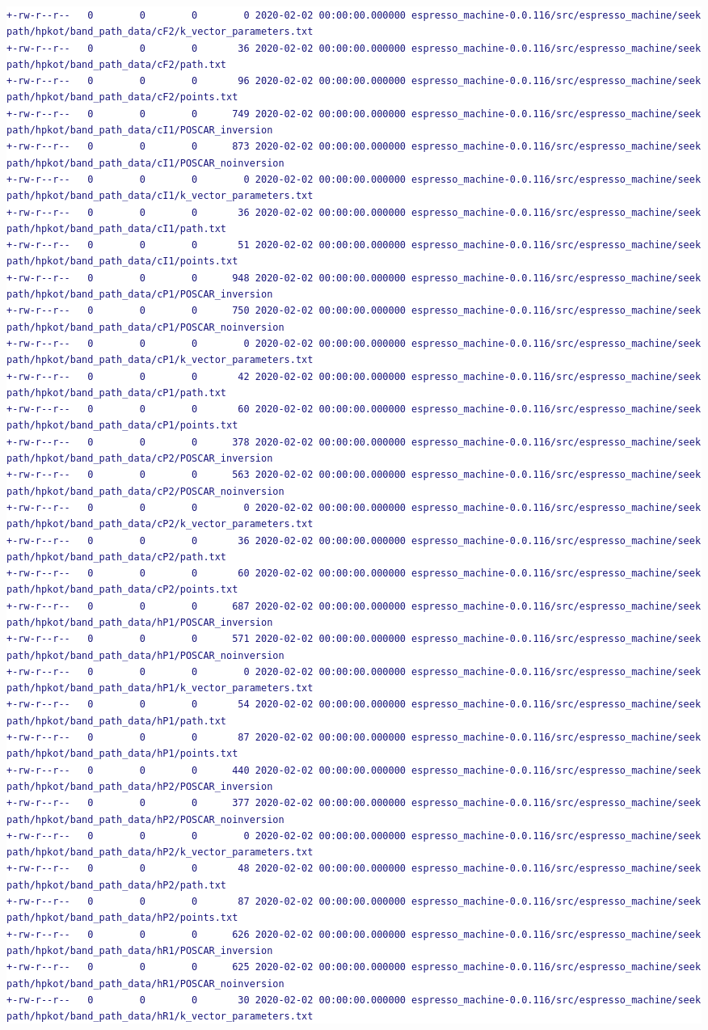 ```diff
+-rw-r--r--   0        0        0        0 2020-02-02 00:00:00.000000 espresso_machine-0.0.116/src/espresso_machine/seekpath/hpkot/band_path_data/cF2/k_vector_parameters.txt
+-rw-r--r--   0        0        0       36 2020-02-02 00:00:00.000000 espresso_machine-0.0.116/src/espresso_machine/seekpath/hpkot/band_path_data/cF2/path.txt
+-rw-r--r--   0        0        0       96 2020-02-02 00:00:00.000000 espresso_machine-0.0.116/src/espresso_machine/seekpath/hpkot/band_path_data/cF2/points.txt
+-rw-r--r--   0        0        0      749 2020-02-02 00:00:00.000000 espresso_machine-0.0.116/src/espresso_machine/seekpath/hpkot/band_path_data/cI1/POSCAR_inversion
+-rw-r--r--   0        0        0      873 2020-02-02 00:00:00.000000 espresso_machine-0.0.116/src/espresso_machine/seekpath/hpkot/band_path_data/cI1/POSCAR_noinversion
+-rw-r--r--   0        0        0        0 2020-02-02 00:00:00.000000 espresso_machine-0.0.116/src/espresso_machine/seekpath/hpkot/band_path_data/cI1/k_vector_parameters.txt
+-rw-r--r--   0        0        0       36 2020-02-02 00:00:00.000000 espresso_machine-0.0.116/src/espresso_machine/seekpath/hpkot/band_path_data/cI1/path.txt
+-rw-r--r--   0        0        0       51 2020-02-02 00:00:00.000000 espresso_machine-0.0.116/src/espresso_machine/seekpath/hpkot/band_path_data/cI1/points.txt
+-rw-r--r--   0        0        0      948 2020-02-02 00:00:00.000000 espresso_machine-0.0.116/src/espresso_machine/seekpath/hpkot/band_path_data/cP1/POSCAR_inversion
+-rw-r--r--   0        0        0      750 2020-02-02 00:00:00.000000 espresso_machine-0.0.116/src/espresso_machine/seekpath/hpkot/band_path_data/cP1/POSCAR_noinversion
+-rw-r--r--   0        0        0        0 2020-02-02 00:00:00.000000 espresso_machine-0.0.116/src/espresso_machine/seekpath/hpkot/band_path_data/cP1/k_vector_parameters.txt
+-rw-r--r--   0        0        0       42 2020-02-02 00:00:00.000000 espresso_machine-0.0.116/src/espresso_machine/seekpath/hpkot/band_path_data/cP1/path.txt
+-rw-r--r--   0        0        0       60 2020-02-02 00:00:00.000000 espresso_machine-0.0.116/src/espresso_machine/seekpath/hpkot/band_path_data/cP1/points.txt
+-rw-r--r--   0        0        0      378 2020-02-02 00:00:00.000000 espresso_machine-0.0.116/src/espresso_machine/seekpath/hpkot/band_path_data/cP2/POSCAR_inversion
+-rw-r--r--   0        0        0      563 2020-02-02 00:00:00.000000 espresso_machine-0.0.116/src/espresso_machine/seekpath/hpkot/band_path_data/cP2/POSCAR_noinversion
+-rw-r--r--   0        0        0        0 2020-02-02 00:00:00.000000 espresso_machine-0.0.116/src/espresso_machine/seekpath/hpkot/band_path_data/cP2/k_vector_parameters.txt
+-rw-r--r--   0        0        0       36 2020-02-02 00:00:00.000000 espresso_machine-0.0.116/src/espresso_machine/seekpath/hpkot/band_path_data/cP2/path.txt
+-rw-r--r--   0        0        0       60 2020-02-02 00:00:00.000000 espresso_machine-0.0.116/src/espresso_machine/seekpath/hpkot/band_path_data/cP2/points.txt
+-rw-r--r--   0        0        0      687 2020-02-02 00:00:00.000000 espresso_machine-0.0.116/src/espresso_machine/seekpath/hpkot/band_path_data/hP1/POSCAR_inversion
+-rw-r--r--   0        0        0      571 2020-02-02 00:00:00.000000 espresso_machine-0.0.116/src/espresso_machine/seekpath/hpkot/band_path_data/hP1/POSCAR_noinversion
+-rw-r--r--   0        0        0        0 2020-02-02 00:00:00.000000 espresso_machine-0.0.116/src/espresso_machine/seekpath/hpkot/band_path_data/hP1/k_vector_parameters.txt
+-rw-r--r--   0        0        0       54 2020-02-02 00:00:00.000000 espresso_machine-0.0.116/src/espresso_machine/seekpath/hpkot/band_path_data/hP1/path.txt
+-rw-r--r--   0        0        0       87 2020-02-02 00:00:00.000000 espresso_machine-0.0.116/src/espresso_machine/seekpath/hpkot/band_path_data/hP1/points.txt
+-rw-r--r--   0        0        0      440 2020-02-02 00:00:00.000000 espresso_machine-0.0.116/src/espresso_machine/seekpath/hpkot/band_path_data/hP2/POSCAR_inversion
+-rw-r--r--   0        0        0      377 2020-02-02 00:00:00.000000 espresso_machine-0.0.116/src/espresso_machine/seekpath/hpkot/band_path_data/hP2/POSCAR_noinversion
+-rw-r--r--   0        0        0        0 2020-02-02 00:00:00.000000 espresso_machine-0.0.116/src/espresso_machine/seekpath/hpkot/band_path_data/hP2/k_vector_parameters.txt
+-rw-r--r--   0        0        0       48 2020-02-02 00:00:00.000000 espresso_machine-0.0.116/src/espresso_machine/seekpath/hpkot/band_path_data/hP2/path.txt
+-rw-r--r--   0        0        0       87 2020-02-02 00:00:00.000000 espresso_machine-0.0.116/src/espresso_machine/seekpath/hpkot/band_path_data/hP2/points.txt
+-rw-r--r--   0        0        0      626 2020-02-02 00:00:00.000000 espresso_machine-0.0.116/src/espresso_machine/seekpath/hpkot/band_path_data/hR1/POSCAR_inversion
+-rw-r--r--   0        0        0      625 2020-02-02 00:00:00.000000 espresso_machine-0.0.116/src/espresso_machine/seekpath/hpkot/band_path_data/hR1/POSCAR_noinversion
+-rw-r--r--   0        0        0       30 2020-02-02 00:00:00.000000 espresso_machine-0.0.116/src/espresso_machine/seekpath/hpkot/band_path_data/hR1/k_vector_parameters.txt
```